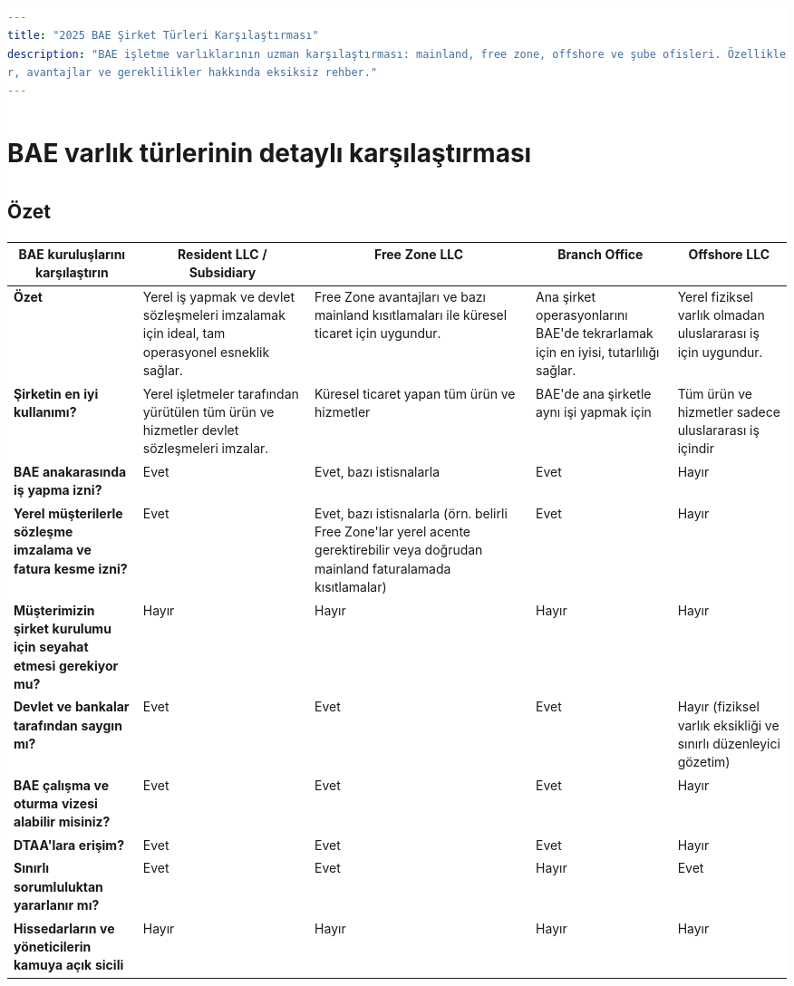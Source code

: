 ```yaml
---
title: "2025 BAE Şirket Türleri Karşılaştırması"
description: "BAE işletme varlıklarının uzman karşılaştırması: mainland, free zone, offshore ve şube ofisleri. Özellikler, avantajlar ve gereklilikler hakkında eksiksiz rehber."
---
```


# BAE varlık türlerinin detaylı karşılaştırması

## Özet

| **BAE kuruluşlarını karşılaştırın**                                    | **Resident LLC / Subsidiary**                                                                 | **Free Zone LLC**                                                                                                                 | **Branch Office**                                                                             | **Offshore LLC**                                                 |
| ---------------------------------------------------------------------- | --------------------------------------------------------------------------------------------- | --------------------------------------------------------------------------------------------------------------------------------- | --------------------------------------------------------------------------------------------- | ---------------------------------------------------------------- |
| **Özet**                                                               | Yerel iş yapmak ve devlet sözleşmeleri imzalamak için ideal, tam operasyonel esneklik sağlar. | Free Zone avantajları ve bazı mainland kısıtlamaları ile küresel ticaret için uygundur.                                           | Ana şirket operasyonlarını BAE'de tekrarlamak için en iyisi, tutarlılığı sağlar.              | Yerel fiziksel varlık olmadan uluslararası iş için uygundur.     |
| **Şirketin en iyi kullanımı?**                                         | Yerel işletmeler tarafından yürütülen tüm ürün ve hizmetler devlet sözleşmeleri imzalar.      | Küresel ticaret yapan tüm ürün ve hizmetler                                                                                       | BAE'de ana şirketle aynı işi yapmak için                                                      | Tüm ürün ve hizmetler sadece uluslararası iş içindir             |
| **BAE anakarasında iş yapma izni?**                                    | Evet                                                                                          | Evet, bazı istisnalarla                                                                                                           | Evet                                                                                          | Hayır                                                            |
| **Yerel müşterilerle sözleşme imzalama ve fatura kesme izni?**         | Evet                                                                                          | Evet, bazı istisnalarla (örn. belirli Free Zone'lar yerel acente gerektirebilir veya doğrudan mainland faturalamada kısıtlamalar) | Evet                                                                                          | Hayır                                                            |
| **Müşterimizin şirket kurulumu için seyahat etmesi gerekiyor mu?**     | Hayır                                                                                         | Hayır                                                                                                                             | Hayır                                                                                         | Hayır                                                            |
| **Devlet ve bankalar tarafından saygın mı?**                           | Evet                                                                                          | Evet                                                                                                                              | Evet                                                                                          | Hayır (fiziksel varlık eksikliği ve sınırlı düzenleyici gözetim) |
| **BAE çalışma ve oturma vizesi alabilir misiniz?**                     | Evet                                                                                          | Evet                                                                                                                              | Evet                                                                                          | Hayır                                                            |
| **DTAA'lara erişim?**                                                  | Evet                                                                                          | Evet                                                                                                                              | Evet                                                                                          | Hayır                                                            |
| **Sınırlı sorumluluktan yararlanır mı?**                               | Evet                                                                                          | Evet                                                                                                                              | Hayır                                                                                         | Evet                                                             |
| **Hissedarların ve yöneticilerin kamuya açık sicili**                  | Hayır                                                                                         | Hayır                                                                                                                             | Hayır                                                                                         | Hayır                                                            |